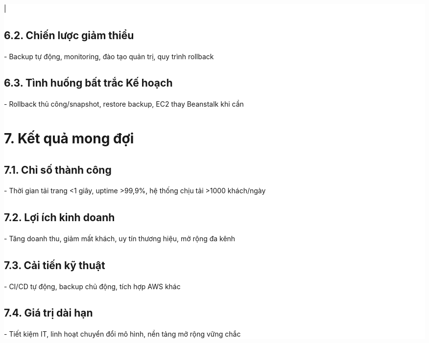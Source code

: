 \|

## 6.2. Chiến lược giảm thiểu

\- Backup tự động, monitoring, đào tạo quản trị, quy trình rollback

## 6.3. Tình huống bất trắc Kế hoạch

\- Rollback thủ công/snapshot, restore backup, EC2 thay Beanstalk khi
cần

# 7. Kết quả mong đợi

## 7.1. Chỉ số thành công

\- Thời gian tải trang \<1 giây, uptime \>99,9%, hệ thống chịu tải
\>1000 khách/ngày

## 7.2. Lợi ích kinh doanh

\- Tăng doanh thu, giảm mất khách, uy tín thương hiệu, mở rộng đa kênh

## 7.3. Cải tiến kỹ thuật

\- CI/CD tự động, backup chủ động, tích hợp AWS khác

## 7.4. Giá trị dài hạn

\- Tiết kiệm IT, linh hoạt chuyển đổi mô hình, nền tảng mở rộng vững
chắc
